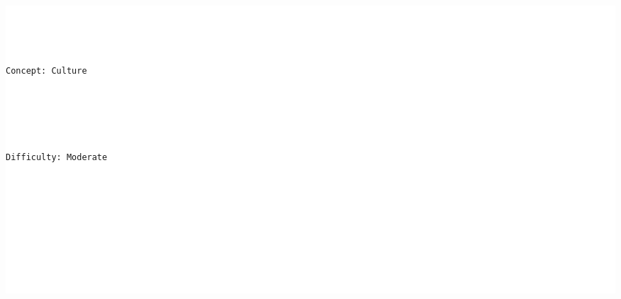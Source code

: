                                                                                                                                                                                                                                                                                                                                                                                                                                                         
                                                                                                                                                                                                                                                                                                                                                                                                                                                        
                                                                                                                                                                                                                                                                                                                                                                                                                                                        Concept: Culture
                                                                                                                                                                                                                                                                                                                                                                                                                                                        
                                                                                                                                                                                                                                                                                                                                                                                                                                                         
                                                                                                                                                                                                                                                                                                                                                                                                                                                         
                                                                                                                                                                                                                                                                                                                                                                                                                                                         Difficulty: Moderate
                                                                                                                                                                                                                                                                                                                                                                                                                                                         
                                                                                                                                                                                                                                                                                                                                                                                                                                                          
                                                                                                                                                                                                                                                                                                                                                                                                                                                          
                                                                                                                                                                                                                                                                                                                                                                                                                                                           
                                                                                                                                                                                                                                                                                                                                                                                                                                                           
                                                                                                                                                                                                                                                                                                                                                                                                                                                            